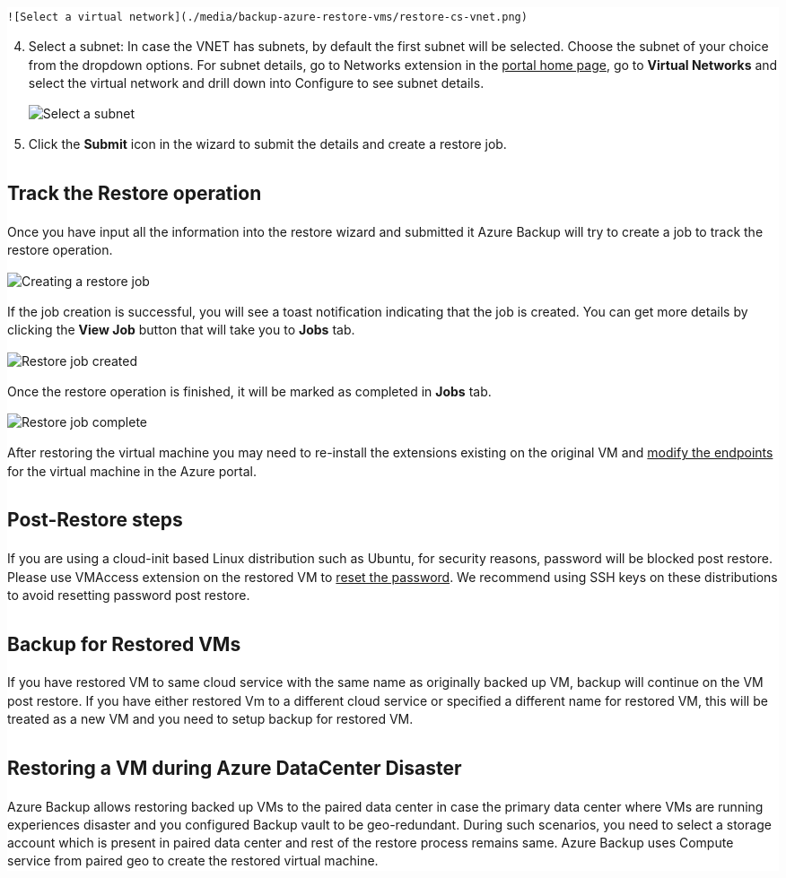     ![Select a virtual network](./media/backup-azure-restore-vms/restore-cs-vnet.png)

4. Select a subnet: In case the VNET has subnets, by default the first subnet will be selected. Choose the subnet of your choice from the dropdown options. For subnet details, go to Networks extension in the [portal home page](https://manage.windowsazure.com/), go to **Virtual Networks** and select the virtual network and drill down into Configure to see subnet details.

    ![Select a subnet](./media/backup-azure-restore-vms/select-subnet.png)

5. Click the **Submit** icon in the wizard to submit the details and create a restore job.

## Track the Restore operation
Once you have input all the information into the restore wizard and submitted it Azure Backup will try to create a job to track the restore operation.

![Creating a restore job](./media/backup-azure-restore-vms/create-restore-job.png)

If the job creation is successful, you will see a toast notification indicating that the job is created. You can get more details by clicking the **View Job** button that will take you to **Jobs** tab.

![Restore job created](./media/backup-azure-restore-vms/restore-job-created.png)

Once the restore operation is finished, it will be marked as completed in **Jobs** tab.

![Restore job complete](./media/backup-azure-restore-vms/restore-job-complete.png)

After restoring the virtual machine you may need to re-install the extensions existing on the original VM and [modify the endpoints](../virtual-machines/virtual-machines-windows-classic-setup-endpoints.md) for the virtual machine in the Azure portal.

## Post-Restore steps
If you are using a cloud-init based Linux distribution such as Ubuntu, for security reasons, password will be blocked post restore. Please use VMAccess extension on the restored VM to [reset the password](../virtual-machines/virtual-machines-linux-classic-reset-access.md). We recommend using SSH keys on these distributions to avoid resetting password post restore. 

## Backup for Restored VMs
If you have restored VM to same cloud service with the same name as originally backed up VM, backup will continue on the VM post restore. If you have either restored Vm to a different cloud service or specified a different name for restored VM, this will be treated as a new VM and you need to setup backup for restored VM.

## Restoring a VM during Azure DataCenter Disaster
Azure Backup allows restoring backed up VMs to the paired data center in case the primary data center where VMs are running experiences disaster and you configured Backup vault to be geo-redundant. During such scenarios, you need to select a storage account which is present in paired data center and rest of the restore process remains same. Azure Backup uses Compute service from paired geo to create the restored virtual machine. 
